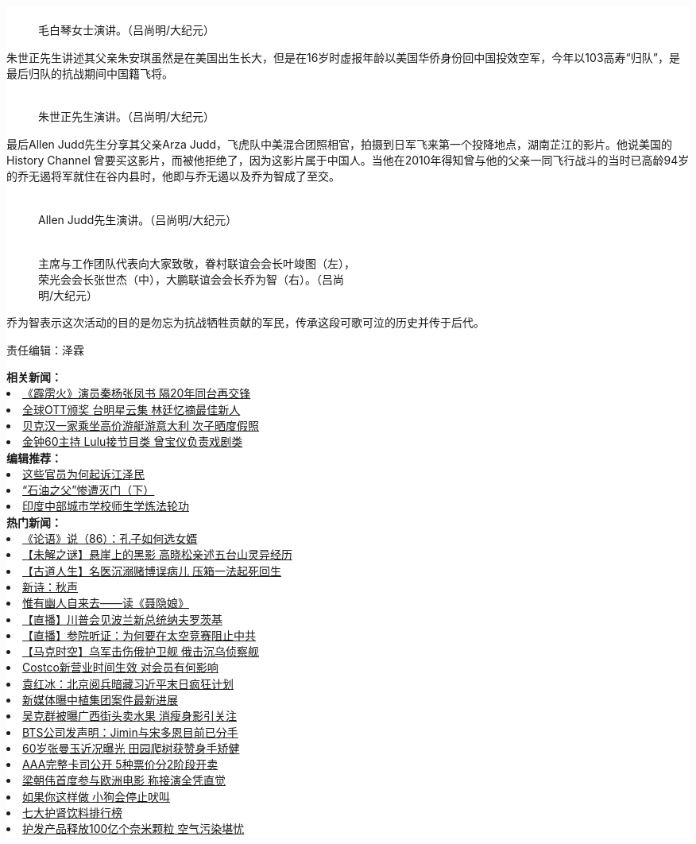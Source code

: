 <figure id="attachment_14587289" aria-describedby="caption-attachment-14587289" style="width: 400px" class="wp-caption aligncenter"><a target="_blank" href="https://i.epochtimes.com/assets/uploads/2025/09/id14587289-DSC_5595-e1756946537941.jpg"><img decoding="async" class="size-full wp-image-14587289" src="https://i.epochtimes.com/assets/uploads/2025/09/id14587289-DSC_5595-e1756946537941.jpg" alt="" width="400" b="267" /></a><figcaption id="caption-attachment-14587289" class="wp-caption-text">毛白琴女士演讲。（吕尚明/大纪元）</figcaption></figure>
<p>朱世正先生讲述其父亲朱安琪虽然是在美国出生长大，但是在16岁时虚报年龄以美国华侨身份回中国投效空军，今年以103高寿“归队”，是最后归队的抗战期间中国籍飞将。</p>
<figure id="attachment_14587292" aria-describedby="caption-attachment-14587292" style="width: 400px" class="wp-caption aligncenter"><a target="_blank" href="https://i.epochtimes.com/assets/uploads/2025/09/id14587292-DSC_5606-e1756946613596.jpg"><img decoding="async" class="size-full wp-image-14587292" src="https://i.epochtimes.com/assets/uploads/2025/09/id14587292-DSC_5606-e1756946613596.jpg" alt="" width="400" b="267" /></a><figcaption id="caption-attachment-14587292" class="wp-caption-text">朱世正先生演讲。（吕尚明/大纪元）</figcaption></figure>
<p>最后Allen Judd先生分享其父亲Arza Judd，飞虎队中美混合团照相官，拍摄到日军飞来第一个投降地点，湖南芷江的影片。他说美国的History Channel 曾要买这影片，而被他拒绝了，因为这影片属于中国人。当他在2010年得知曾与他的父亲一同飞行战斗的当时已高龄94岁的乔无遏将军就住在谷内县时，他即与乔无遏以及乔为智成了至交。</p>
<figure id="attachment_14587293" aria-describedby="caption-attachment-14587293" style="width: 400px" class="wp-caption aligncenter"><a target="_blank" href="https://i.epochtimes.com/assets/uploads/2025/09/id14587293-DSC_5614-e1756946689965.jpg"><img decoding="async" class="size-full wp-image-14587293" src="https://i.epochtimes.com/assets/uploads/2025/09/id14587293-DSC_5614-e1756946689965.jpg" alt="" width="400" b="267" /></a><figcaption id="caption-attachment-14587293" class="wp-caption-text">Allen Judd先生演讲。（吕尚明/大纪元）</figcaption></figure>
<figure id="attachment_14587294" aria-describedby="caption-attachment-14587294" style="width: 400px" class="wp-caption aligncenter"><a target="_blank" href="https://i.epochtimes.com/assets/uploads/2025/09/id14587294-DSC_5640-e1756946774933.jpg"><img decoding="async" class="size-full wp-image-14587294" src="https://i.epochtimes.com/assets/uploads/2025/09/id14587294-DSC_5640-e1756946774933.jpg" alt="" width="400" b="267" /></a><figcaption id="caption-attachment-14587294" class="wp-caption-text">主席与工作团队代表向大家致敬，眷村联谊会会长叶竣图（左），荣光会会长张世杰（中），大鹏联谊会会长乔为智（右）。（吕尚明/大纪元）</figcaption></figure>
<p>乔为智表示这次活动的目的是勿忘为抗战牺牲贡献的军民，传承这段可歌可泣的历史并传于后代。</p>
<p>责任编辑：泽霖</p>
<strong>相关新闻：</strong>
<li><a href="https://github.com/1992513/djy/blob/master/gb/25/8/25/n14580683.md#1">《霹雳火》演员秦杨张凤书 隔20年同台再交锋</a></li>
<li><a href="https://github.com/1992513/djy/blob/master/gb/25/8/25/n14580638.md#1">全球OTT颁奖 台明星云集 林廷忆摘最佳新人</a></li>
<li><a href="https://github.com/1992513/djy/blob/master/gb/25/8/25/n14580623.md#1">贝克汉一家乘坐高价游艇游意大利 次子晒度假照</a></li>
<li><a href="https://github.com/1992513/djy/blob/master/gb/25/8/25/n14580541.md#1">金钟60主持 Lulu接节目类 曾宝仪负责戏剧类</a></li>
<strong>编辑推荐：</strong>
<li><a href="https://github.com/1992513/djy/blob/master/gb/18/8/28/n10672014.md?dfh#1" target="_blank">这些官员为何起诉江泽民</a></li><li><a href="https://github.com/1992513/djy/blob/master/gb/18/3/2/n10185855.md#1" target="_blank">“石油之父”惨遭灭门（下）</a></li><li><a href="https://github.com/1992513/djy/blob/master/gb/19/8/27/n11480776.md#1" target="_blank">印度中部城市学校师生学炼法轮功</a></li>
<strong>热门新闻：</strong>
<li><a href="https://github.com/1992513/djy/blob/master/gb/25/8/22/n14579358.md#1">《论语》说（86）：孔子如何选女婿</a></li>
<li><a href="https://github.com/1992513/djy/blob/master/gb/25/9/1/n14585048.md#1">【未解之谜】悬崖上的黑影 高晓松亲述五台山灵异经历</a></li>
<li><a href="https://github.com/1992513/djy/blob/master/gb/25/8/8/n14569775.md#1">【古道人生】名医沉溺赌博误病儿 压箱一法起死回生</a></li>
<li><a href="https://github.com/1992513/djy/blob/master/gb/25/8/29/n14583680.md#1">新诗：秋声</a></li>
<li><a href="https://github.com/1992513/djy/blob/master/gb/15/5/28/n4444518.md#1">惟有幽人自来去——读《聂隐娘》</a></li>
<li><a href="https://github.com/1992513/djy/blob/master/gb/25/9/3/n14587126.md#1">【直播】川普会见波兰新总统纳夫罗茨基</a></li>
<li><a href="https://github.com/1992513/djy/blob/master/gb/25/9/3/n14587076.md#1">【直播】参院听证：为何要在太空竞赛阻止中共</a></li>
<li><a href="https://github.com/1992513/djy/blob/master/gb/25/9/3/n14587139.md#1">【马克时空】乌军击伤俄护卫舰 俄击沉乌侦察舰</a></li>
<li><a href="https://github.com/1992513/djy/blob/master/gb/25/9/1/n14585795.md#1">Costco新营业时间生效 对会员有何影响</a></li>
<li><a href="https://github.com/1992513/djy/blob/master/gb/25/9/2/n14586248.md#1">袁红冰：北京阅兵暗藏习近平末日疯狂计划</a></li>
<li><a href="https://github.com/1992513/djy/blob/master/gb/25/9/2/n14585956.md#1">新媒体曝中植集团案件最新进展</a></li>
<li><a href="https://github.com/1992513/djy/blob/master/gb/25/9/2/n14586581.md#1">吴克群被曝广西街头卖水果 消瘦身影引关注</a></li>
<li><a href="https://github.com/1992513/djy/blob/master/gb/25/9/1/n14585205.md#1">BTS公司发声明：Jimin与宋多恩目前已分手</a></li>
<li><a href="https://github.com/1992513/djy/blob/master/gb/25/9/2/n14586555.md#1">60岁张曼玉近况曝光 田园爬树获赞身手矫健</a></li>
<li><a href="https://github.com/1992513/djy/blob/master/gb/25/9/1/n14585393.md#1">AAA完整卡司公开 5种票价分2阶段开卖</a></li>
<li><a href="https://github.com/1992513/djy/blob/master/gb/25/9/1/n14585846.md#1">梁朝伟首度参与欧洲电影 称接演全凭直觉</a></li>
<li><a href="https://github.com/1992513/djy/blob/master/gb/25/9/1/n14585294.md#1">如果你这样做 小狗会停止吠叫</a></li>
<li><a href="https://github.com/1992513/djy/blob/master/gb/25/9/1/n14585283.md#1">七大护肾饮料排行榜</a></li>
<li><a href="https://github.com/1992513/djy/blob/master/gb/25/9/2/n14586071.md#1">护发产品释放100亿个奈米颗粒 空气污染堪忧</a></li>